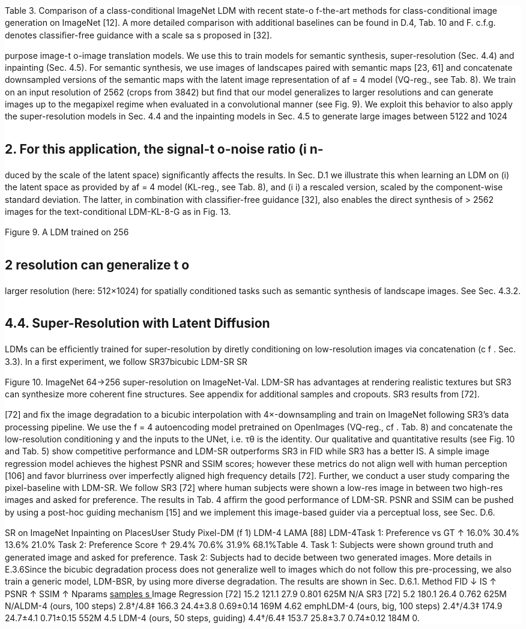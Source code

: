 Table 3. Comparison of a class-conditional ImageNet LDM with recent state-o f-the-art methods for class-conditional image generation on ImageNet [12]. A more detailed comparison with additional baselines can be found in D.4, Tab. 10 and F. c.f.g. denotes classiﬁer-free guidance with a scale sa s proposed in [32].

purpose image-t o-image translation models. We use this to train models for semantic synthesis, super-resolution (Sec. 4.4) and inpainting (Sec. 4.5). For semantic synthesis, we use images of landscapes paired with semantic maps [23, 61] and concatenate downsampled versions of the semantic maps with the latent image representation of af = 4 model (VQ-reg., see Tab. 8). We train on an input resolution of 2562 (crops from 3842) but ﬁnd that our model generalizes to larger resolutions and can generate images up to the megapixel regime when evaluated in a convolutional manner (see Fig. 9). We exploit this behavior to also apply the super-resolution models in Sec. 4.4 and the inpainting models in Sec. 4.5 to generate large images between 5122 and 1024

## 2. For this application, the signal-t o-noise ratio (i n-

duced by the scale of the latent space) signiﬁcantly affects the results. In Sec. D.1 we illustrate this when learning an LDM on (i) the latent space as provided by af = 4 model (KL-reg., see Tab. 8), and (i i) a rescaled version, scaled by the component-wise standard deviation. The latter, in combination with classiﬁer-free guidance [32], also enables the direct synthesis of > 2562 images for the text-conditional LDM-KL-8-G as in Fig. 13.

Figure 9. A LDM trained on 256

## 2 resolution can generalize t o

larger resolution (here: 512×1024) for spatially conditioned tasks such as semantic synthesis of landscape images. See Sec. 4.3.2.

## 4.4. Super-Resolution with Latent Diffusion

LDMs can be efﬁciently trained for super-resolution by diretly conditioning on low-resolution images via concatenation (c f . Sec. 3.3). In a ﬁrst experiment, we follow SR37bicubic LDM-SR SR

Figure 10. ImageNet 64→256 super-resolution on ImageNet-Val. LDM-SR has advantages at rendering realistic textures but SR3 can synthesize more coherent ﬁne structures. See appendix for additional samples and cropouts. SR3 results from [72].

[72] and ﬁx the image degradation to a bicubic interpolation with 4×-downsampling and train on ImageNet following SR3’s data processing pipeline. We use the f = 4 autoencoding model pretrained on OpenImages (VQ-reg., cf . Tab. 8) and concatenate the low-resolution conditioning y and the inputs to the UNet, i.e. τθ is the identity. Our qualitative and quantitative results (see Fig. 10 and Tab. 5) show competitive performance and LDM-SR outperforms SR3 in FID while SR3 has a better IS. A simple image regression model achieves the highest PSNR and SSIM scores; however these metrics do not align well with human perception [106] and favor blurriness over imperfectly aligned high frequency details [72]. Further, we conduct a user study comparing the pixel-baseline with LDM-SR. We follow SR3 [72] where human subjects were shown a low-res image in between two high-res images and asked for preference. The results in Tab. 4 afﬁrm the good performance of LDM-SR. PSNR and SSIM can be pushed by using a post-hoc guiding mechanism [15] and we implement this image-based guider via a perceptual loss, see Sec. D.6.

SR on ImageNet Inpainting on PlacesUser Study Pixel-DM (f 1) LDM-4 LAMA [88] LDM-4Task 1: Preference vs GT ↑ 16.0% 30.4% 13.6% 21.0% Task 2: Preference Score ↑ 29.4% 70.6% 31.9% 68.1%Table 4. Task 1: Subjects were shown ground truth and generated image and asked for preference. Task 2: Subjects had to decide between two generated images. More details in E.3.6Since the bicubic degradation process does not generalize well to images which do not follow this pre-processing, we also train a generic model, LDM-BSR, by using more diverse degradation. The results are shown in Sec. D.6.1. Method FID ↓ IS ↑ PSNR ↑ SSIM ↑ Nparams [ samples s ](∗ )Image Regression [72] 15.2 121.1 27.9 0.801 625M N/A SR3 [72] 5.2 180.1 26.4 0.762 625M N/ALDM-4 (ours, 100 steps) 2.8†/4.8‡ 166.3 24.4±3.8 0.69±0.14 169M 4.62 emphLDM-4 (ours, big, 100 steps) 2.4†/4.3‡ 174.9 24.7±4.1 0.71±0.15 552M 4.5 LDM-4 (ours, 50 steps, guiding) 4.4†/6.4‡ 153.7 25.8±3.7 0.74±0.12 184M 0.

